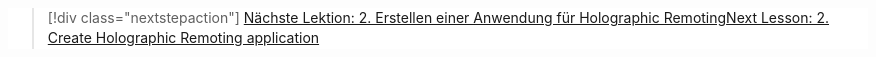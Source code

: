 > [!div class="nextstepaction"]
> [<span data-ttu-id="7ee4b-226">Nächste Lektion: 2. Erstellen einer Anwendung für Holographic Remoting</span><span class="sxs-lookup"><span data-stu-id="7ee4b-226">Next Lesson: 2. Create Holographic Remoting application</span></span>](mr-learning-pc-holographic-remoting-02.md)
